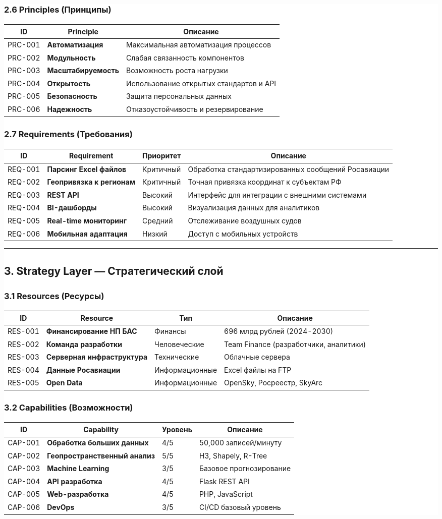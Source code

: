 ### 2.6 Principles (Принципы)

| ID | Principle | Описание |
|----|-----------|----------|
| PRC-001 | **Автоматизация** | Максимальная автоматизация процессов |
| PRC-002 | **Модульность** | Слабая связанность компонентов |
| PRC-003 | **Масштабируемость** | Возможность роста нагрузки |
| PRC-004 | **Открытость** | Использование открытых стандартов и API |
| PRC-005 | **Безопасность** | Защита персональных данных |
| PRC-006 | **Надежность** | Отказоустойчивость и резервирование |

### 2.7 Requirements (Требования)

| ID | Requirement | Приоритет | Описание |
|----|-------------|-----------|----------|
| REQ-001 | **Парсинг Excel файлов** | Критичный | Обработка стандартизированных сообщений Росавиации |
| REQ-002 | **Геопривязка к регионам** | Критичный | Точная привязка координат к субъектам РФ |
| REQ-003 | **REST API** | Высокий | Интерфейс для интеграции с внешними системами |
| REQ-004 | **BI-дашборды** | Высокий | Визуализация данных для аналитиков |
| REQ-005 | **Real-time мониторинг** | Средний | Отслеживание воздушных судов |
| REQ-006 | **Мобильная адаптация** | Низкий | Доступ с мобильных устройств |

---

## 3. Strategy Layer — Стратегический слой

### 3.1 Resources (Ресурсы)

| ID | Resource | Тип | Описание |
|----|----------|-----|----------|
| RES-001 | **Финансирование НП БАС** | Финансы | 696 млрд рублей (2024-2030) |
| RES-002 | **Команда разработки** | Человеческие | Team Finance (разработчики, аналитики) |
| RES-003 | **Серверная инфраструктура** | Технические | Облачные сервера |
| RES-004 | **Данные Росавиации** | Информационные | Excel файлы на FTP |
| RES-005 | **Open Data** | Информационные | OpenSky, Росреестр, SkyArc |

### 3.2 Capabilities (Возможности)

| ID | Capability | Уровень | Описание |
|----|-----------|---------|----------|
| CAP-001 | **Обработка больших данных** | 4/5 | 50,000 записей/минуту |
| CAP-002 | **Геопространственный анализ** | 5/5 | H3, Shapely, R-Tree |
| CAP-003 | **Machine Learning** | 3/5 | Базовое прогнозирование |
| CAP-004 | **API разработка** | 4/5 | Flask REST API |
| CAP-005 | **Web-разработка** | 4/5 | PHP, JavaScript |
| CAP-006 | **DevOps** | 3/5 | CI/CD базовый уровень |
